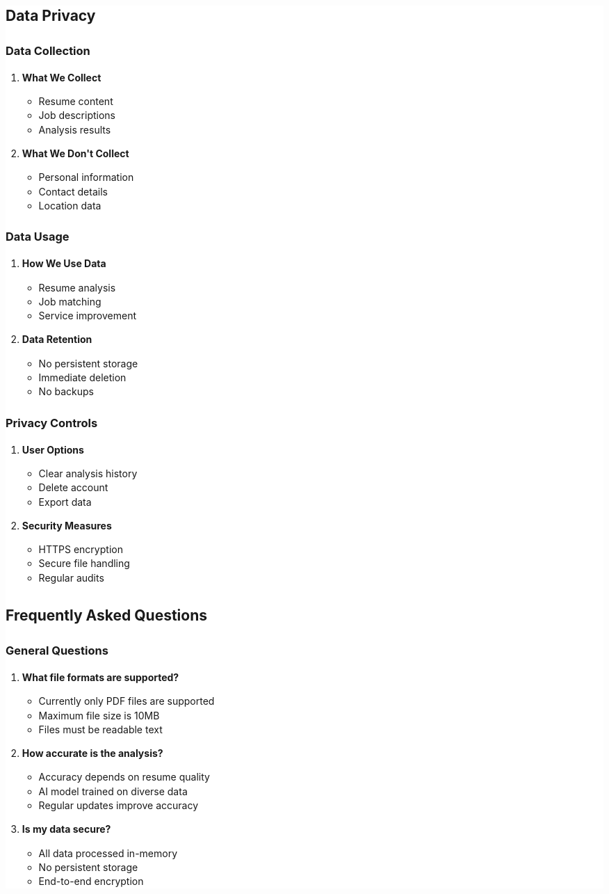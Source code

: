 ## Data Privacy

### Data Collection
1. **What We Collect**
   - Resume content
   - Job descriptions
   - Analysis results

2. **What We Don't Collect**
   - Personal information
   - Contact details
   - Location data

### Data Usage
1. **How We Use Data**
   - Resume analysis
   - Job matching
   - Service improvement

2. **Data Retention**
   - No persistent storage
   - Immediate deletion
   - No backups

### Privacy Controls
1. **User Options**
   - Clear analysis history
   - Delete account
   - Export data

2. **Security Measures**
   - HTTPS encryption
   - Secure file handling
   - Regular audits

## Frequently Asked Questions

### General Questions
1. **What file formats are supported?**
   - Currently only PDF files are supported
   - Maximum file size is 10MB
   - Files must be readable text

2. **How accurate is the analysis?**
   - Accuracy depends on resume quality
   - AI model trained on diverse data
   - Regular updates improve accuracy

3. **Is my data secure?**
   - All data processed in-memory
   - No persistent storage
   - End-to-end encryption

